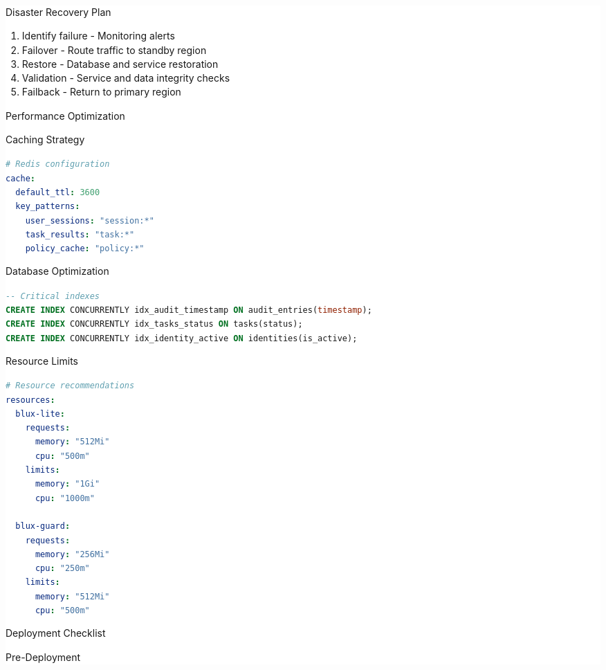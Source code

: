 Disaster Recovery Plan

1. Identify failure - Monitoring alerts
2. Failover - Route traffic to standby region
3. Restore - Database and service restoration
4. Validation - Service and data integrity checks
5. Failback - Return to primary region

Performance Optimization

Caching Strategy

```yaml
# Redis configuration
cache:
  default_ttl: 3600
  key_patterns:
    user_sessions: "session:*"
    task_results: "task:*"
    policy_cache: "policy:*"
```

Database Optimization

```sql
-- Critical indexes
CREATE INDEX CONCURRENTLY idx_audit_timestamp ON audit_entries(timestamp);
CREATE INDEX CONCURRENTLY idx_tasks_status ON tasks(status);
CREATE INDEX CONCURRENTLY idx_identity_active ON identities(is_active);
```

Resource Limits

```yaml
# Resource recommendations
resources:
  blux-lite:
    requests:
      memory: "512Mi" 
      cpu: "500m"
    limits:
      memory: "1Gi"
      cpu: "1000m"
      
  blux-guard:
    requests:
      memory: "256Mi"
      cpu: "250m" 
    limits:
      memory: "512Mi"
      cpu: "500m"
```

Deployment Checklist

Pre-Deployment
